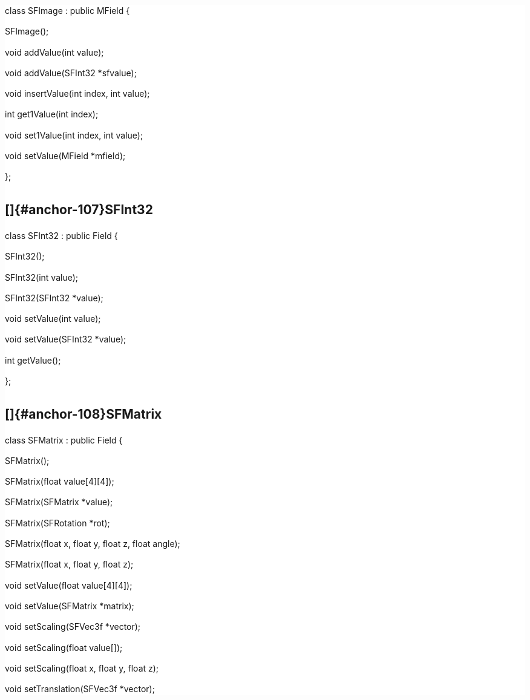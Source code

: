 class SFImage : public MField {

SFImage();

void addValue(int value);

void addValue(SFInt32 \*sfvalue);

void insertValue(int index, int value);

int get1Value(int index);

void set1Value(int index, int value);

void setValue(MField \*mfield);

};

## []{#anchor-107}SFInt32

class SFInt32 : public Field {

SFInt32();

SFInt32(int value);

SFInt32(SFInt32 \*value);

void setValue(int value);

void setValue(SFInt32 \*value);

int getValue();

};

## []{#anchor-108}SFMatrix

class SFMatrix : public Field {

SFMatrix();

SFMatrix(float value\[4\]\[4\]);

SFMatrix(SFMatrix \*value);

SFMatrix(SFRotation \*rot);

SFMatrix(float x, float y, float z, float angle);

SFMatrix(float x, float y, float z);

void setValue(float value\[4\]\[4\]);

void setValue(SFMatrix \*matrix);

void setScaling(SFVec3f \*vector);

void setScaling(float value\[\]);

void setScaling(float x, float y, float z);

void setTranslation(SFVec3f \*vector);


[^1]:  The reference describes only VRML97 nodes without X3D nodes.
[^2]:  The reference describes only VRML97 nodes without X3D nodes.
[^3]:  The reference describes only VRML97 nodes without X3D nodes.